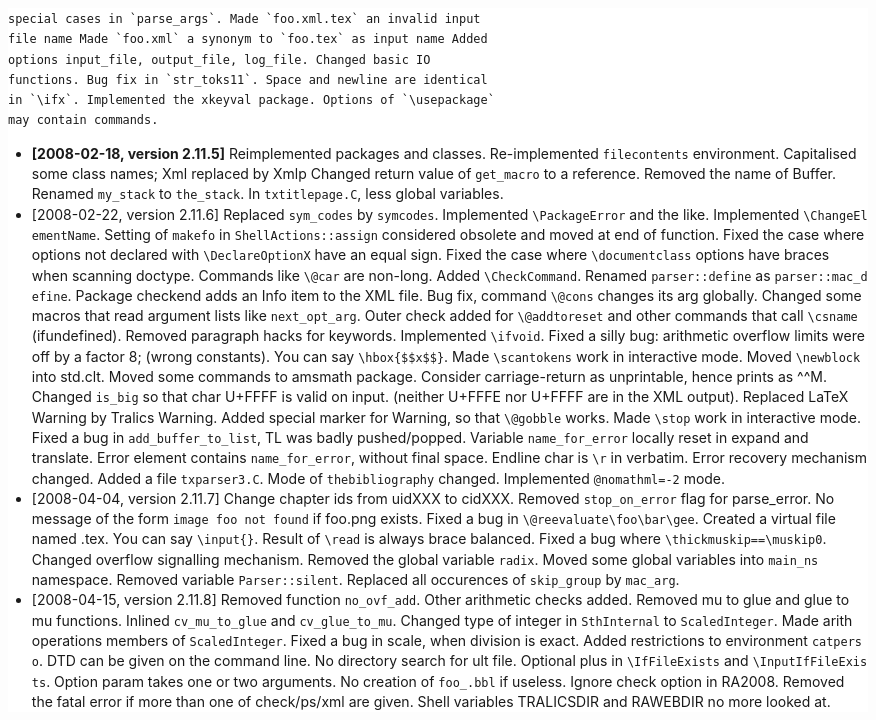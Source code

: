     special cases in `parse_args`. Made `foo.xml.tex` an invalid input
    file name Made `foo.xml` a synonym to `foo.tex` as input name Added
    options input_file, output_file, log_file. Changed basic IO
    functions. Bug fix in `str_toks11`. Space and newline are identical
    in `\ifx`. Implemented the xkeyval package. Options of `\usepackage`
    may contain commands.
-   **\[2008-02-18, version 2.11.5\]** Reimplemented packages and
    classes. Re-implemented `filecontents` environment. Capitalised some
    class names; Xml replaced by Xmlp Changed return value of
    `get_macro` to a reference. Removed the name of Buffer. Renamed
    `my_stack` to `the_stack`. In `txtitlepage.C`, less global
    variables.
-   \[2008-02-22, version 2.11.6\] Replaced `sym_codes` by `symcodes`.
    Implemented `\PackageError` and the like. Implemented
    `\ChangeElementName`. Setting of `makefo` in `ShellActions::assign`
    considered obsolete and moved at end of function. Fixed the case
    where options not declared with `\DeclareOptionX` have an equal
    sign. Fixed the case where `\documentclass` options have braces when
    scanning doctype. Commands like `\@car` are non-long. Added
    `\CheckCommand`. Renamed `parser::define` as `parser::mac_define`.
    Package checkend adds an Info item to the XML file. Bug fix, command
    `\@cons` changes its arg globally. Changed some macros that read
    argument lists like `next_opt_arg`. Outer check added for
    `\@addtoreset` and other commands that call `\csname` (ifundefined).
    Removed paragraph hacks for keywords. Implemented `\ifvoid`. Fixed a
    silly bug: arithmetic overflow limits were off by a factor 8; (wrong
    constants). You can say `\hbox{$$x$$}`. Made `\scantokens` work in
    interactive mode. Moved `\newblock` into std.clt. Moved some
    commands to amsmath package. Consider carriage-return as
    unprintable, hence prints as \^\^M. Changed `is_big` so that char
    U+FFFF is valid on input. (neither U+FFFE nor U+FFFF are in the XML
    output). Replaced LaTeX Warning by Tralics Warning. Added special
    marker for Warning, so that `\@gobble` works. Made `\stop` work in
    interactive mode. Fixed a bug in `add_buffer_to_list`, TL was badly
    pushed/popped. Variable `name_for_error` locally reset in expand and
    translate. Error element contains `name_for_error`, without final
    space. Endline char is `\r` in verbatim. Error recovery mechanism
    changed. Added a file `txparser3.C`. Mode of `thebibliography`
    changed. Implemented `@nomathml=-2` mode.
-   \[2008-04-04, version 2.11.7\] Change chapter ids from uidXXX to
    cidXXX. Removed `stop_on_error` flag for parse_error. No message of
    the form `image foo not found` if foo.png exists. Fixed a bug in
    `\@reevaluate\foo\bar\gee`. Created a virtual file named .tex. You
    can say `\input{}`. Result of `\read` is always brace balanced.
    Fixed a bug where `\thickmuskip==\muskip0`. Changed overflow
    signalling mechanism. Removed the global variable `radix`. Moved
    some global variables into `main_ns` namespace. Removed variable
    `Parser::silent`. Replaced all occurences of `skip_group` by
    `mac_arg`.
-   \[2008-04-15, version 2.11.8\] Removed function `no_ovf_add`. Other
    arithmetic checks added. Removed mu to glue and glue to mu
    functions. Inlined `cv_mu_to_glue` and `cv_glue_to_mu`. Changed type
    of integer in `SthInternal` to `ScaledInteger`. Made arith
    operations members of `ScaledInteger`. Fixed a bug in scale, when
    division is exact. Added restrictions to environment `catperso`. DTD
    can be given on the command line. No directory search for ult file.
    Optional plus in `\IfFileExists` and `\InputIfFileExists`. Option
    param takes one or two arguments. No creation of `foo_.bbl` if
    useless. Ignore check option in RA2008. Removed the fatal error if
    more than one of check/ps/xml are given. Shell variables TRALICSDIR
    and RAWEBDIR no more looked at.

